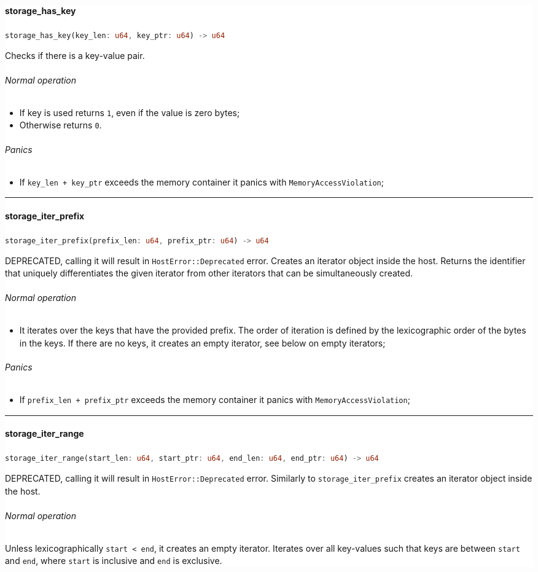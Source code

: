 #### storage_has_key

```rust
storage_has_key(key_len: u64, key_ptr: u64) -> u64
```

Checks if there is a key-value pair.

###### Normal operation

- If key is used returns `1`, even if the value is zero bytes;
- Otherwise returns `0`.

###### Panics

- If `key_len + key_ptr` exceeds the memory container it panics with `MemoryAccessViolation`;

---

#### storage_iter_prefix

```rust
storage_iter_prefix(prefix_len: u64, prefix_ptr: u64) -> u64
```

DEPRECATED, calling it will result in `HostError::Deprecated` error.
Creates an iterator object inside the host.
Returns the identifier that uniquely differentiates the given iterator from other iterators that can be simultaneously
created.

###### Normal operation

- It iterates over the keys that have the provided prefix. The order of iteration is defined by the lexicographic
  order of the bytes in the keys. If there are no keys, it creates an empty iterator, see below on empty iterators;

###### Panics

- If `prefix_len + prefix_ptr` exceeds the memory container it panics with `MemoryAccessViolation`;

---

#### storage_iter_range

```rust
storage_iter_range(start_len: u64, start_ptr: u64, end_len: u64, end_ptr: u64) -> u64
```

DEPRECATED, calling it will result in `HostError::Deprecated` error.
Similarly to `storage_iter_prefix`
creates an iterator object inside the host.

###### Normal operation

Unless lexicographically `start < end`, it creates an empty iterator.
Iterates over all key-values such that keys are between `start` and `end`, where `start` is inclusive and `end` is exclusive.
